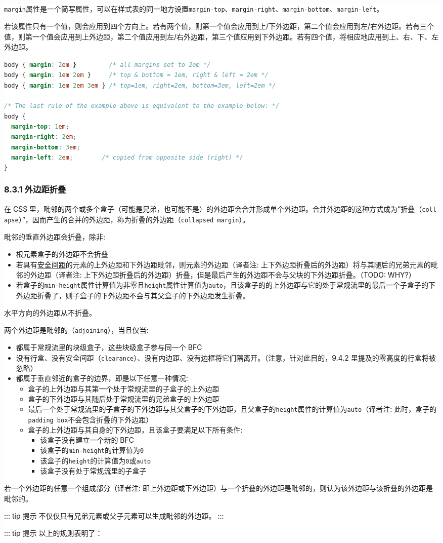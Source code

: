 `margin`属性是一个简写属性，可以在样式表的同一地方设置`margin-top`、`margin-right`、`margin-bottom`、`margin-left`。

若该属性只有一个值，则会应用到四个方向上。若有两个值，则第一个值会应用到上/下外边距，第二个值会应用到左/右外边距。若有三个值，则第一个值会应用到上外边距，第二个值应用到左/右外边距，第三个值应用到下外边距。若有四个值，将相应地应用到上、右、下、左外边距。

```css
body { margin: 2em }         /* all margins set to 2em */
body { margin: 1em 2em }     /* top & bottom = 1em, right & left = 2em */
body { margin: 1em 2em 3em } /* top=1em, right=2em, bottom=3em, left=2em */

/* The last rule of the example above is equivalent to the example below: */
body {
  margin-top: 1em;
  margin-right: 2em;
  margin-bottom: 3em;
  margin-left: 2em;        /* copied from opposite side (right) */
}
```

### 8.3.1 外边距折叠

在 CSS 里，毗邻的两个或多个盒子（可能是兄弟，也可能不是）的外边距会合并形成单个外边距。合并外边距的这种方式成为“折叠（`collapse`）”，因而产生的合并的外边距，称为折叠的外边距（`collapsed margin`）。

毗邻的垂直外边距会折叠，除非:

- 根元素盒子的外边距不会折叠
- 若具有[安全间距](/css-spec/css2.2/9-visual-formatting-model/#_9-5-2-控制浮动旁边的流-clear-属性)的元素的上外边距和下外边距毗邻，则元素的外边距（译者注: 上下外边距折叠后的外边距）将与其随后的兄弟元素的毗邻的外边距（译者注: 上下外边距折叠后的外边距）折叠，但是最后产生的外边距不会与父块的下外边距折叠。（TODO: WHY?）
- 若盒子的`min-height`属性计算值为非零且`height`属性计算值为`auto`，且该盒子的的上外边距与它的处于常规流里的最后一个子盒子的下外边距折叠了，则子盒子的下外边距不会与其父盒子的下外边距发生折叠。

水平方向的外边距从不折叠。

两个外边距是毗邻的（`adjoining`），当且仅当:

- 都属于常规流里的块级盒子，这些块级盒子参与同一个 BFC
- 没有行盒、没有安全间距（`clearance`）、没有内边距、没有边框将它们隔离开。（注意，针对此目的，9.4.2 里提及的零高度的行盒将被忽略）
- 都属于垂直邻近的盒子的边界，即是以下任意一种情况:
  - 盒子的上外边距与其第一个处于常规流里的子盒子的上外边距
  - 盒子的下外边距与其随后处于常规流里的兄弟盒子的上外边距
  - 最后一个处于常规流里的子盒子的下外边距与其父盒子的下外边距，且父盒子的`height`属性的计算值为`auto`（译者注: 此时，盒子的`padding box`不会包含折叠的下外边距）
  - 盒子的上外边距与其自身的下外边距，且该盒子要满足以下所有条件:
    - 该盒子没有建立一个新的 BFC
    - 该盒子的`min-height`的计算值为`0`
    - 该盒子的`height`的计算值为`0`或`auto`
    - 该盒子没有处于常规流里的子盒子

若一个外边距的任意一个组成部分（译者注: 即上外边距或下外边距）与一个折叠的外边距是毗邻的，则认为该外边距与该折叠的外边距是毗邻的。

::: tip 提示
不仅仅只有兄弟元素或父子元素可以生成毗邻的外边距。
:::

::: tip 提示
以上的规则表明了：
